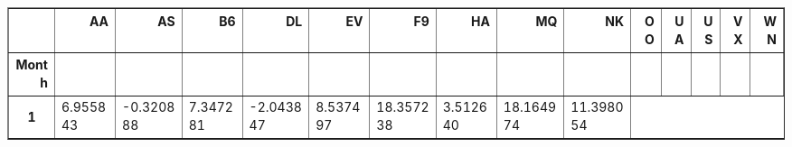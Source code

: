 


<div>
<style scoped>
    .dataframe tbody tr th:only-of-type {
        vertical-align: middle;
    }

    .dataframe tbody tr th {
        vertical-align: top;
    }

    .dataframe thead th {
        text-align: right;
    }
</style>
<table border="1" class="dataframe">
  <thead>
    <tr style="text-align: right;">
      <th></th>
      <th>AA</th>
      <th>AS</th>
      <th>B6</th>
      <th>DL</th>
      <th>EV</th>
      <th>F9</th>
      <th>HA</th>
      <th>MQ</th>
      <th>NK</th>
      <th>OO</th>
      <th>UA</th>
      <th>US</th>
      <th>VX</th>
      <th>WN</th>
    </tr>
    <tr>
      <th>Month</th>
      <th></th>
      <th></th>
      <th></th>
      <th></th>
      <th></th>
      <th></th>
      <th></th>
      <th></th>
      <th></th>
      <th></th>
      <th></th>
      <th></th>
      <th></th>
      <th></th>
    </tr>
  </thead>
  <tbody>
    <tr>
      <th>1</th>
      <td>6.955843</td>
      <td>-0.320888</td>
      <td>7.347281</td>
      <td>-2.043847</td>
      <td>8.537497</td>
      <td>18.357238</td>
      <td>3.512640</td>
      <td>18.164974</td>
      <td>11.398054</td>